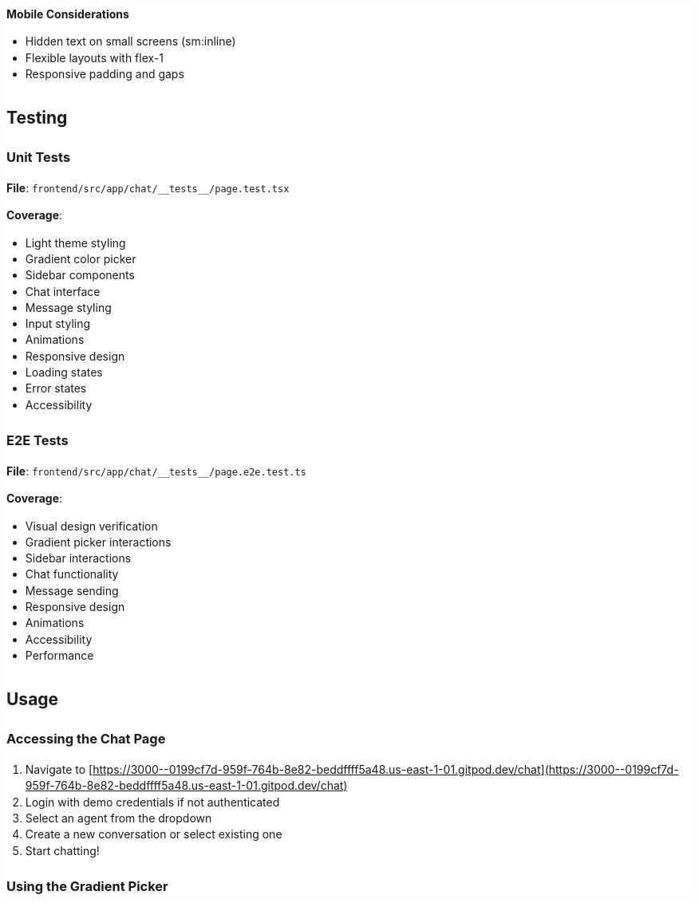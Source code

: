 **Mobile Considerations**
- Hidden text on small screens (sm:inline)
- Flexible layouts with flex-1
- Responsive padding and gaps

## Testing

### Unit Tests

**File**: `frontend/src/app/chat/__tests__/page.test.tsx`

**Coverage**:
- Light theme styling
- Gradient color picker
- Sidebar components
- Chat interface
- Message styling
- Input styling
- Animations
- Responsive design
- Loading states
- Error states
- Accessibility

### E2E Tests

**File**: `frontend/src/app/chat/__tests__/page.e2e.test.ts`

**Coverage**:
- Visual design verification
- Gradient picker interactions
- Sidebar interactions
- Chat functionality
- Message sending
- Responsive design
- Animations
- Accessibility
- Performance

## Usage

### Accessing the Chat Page

1. Navigate to [https://3000--0199cf7d-959f-764b-8e82-beddffff5a48.us-east-1-01.gitpod.dev/chat](https://3000--0199cf7d-959f-764b-8e82-beddffff5a48.us-east-1-01.gitpod.dev/chat)
2. Login with demo credentials if not authenticated
3. Select an agent from the dropdown
4. Create a new conversation or select existing one
5. Start chatting!

### Using the Gradient Picker
